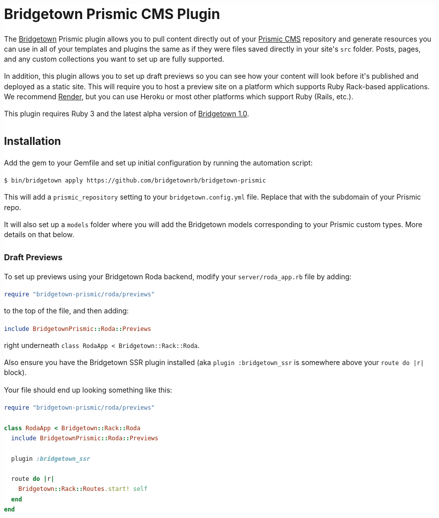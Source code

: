 # Bridgetown Prismic CMS Plugin

The [Bridgetown](https://edge.bridgetownrb.com) Prismic plugin allows you to pull content directly out of your [Prismic CMS](https://prismic.io) repository and generate resources you can use in all of your templates and plugins the same as if they were files saved directly in your site's `src` folder. Posts, pages, and any custom collections you want to set up are fully supported.

In addition, this plugin allows you to set up draft previews so you can see how your content will look before it's published and deployed as a static site. This will require you to host a preview site on a platform which supports Ruby Rack-based applications. We recommend [Render](https://render.com), but you can use Heroku or most other platforms which support Ruby (Rails, etc.).

This plugin requires Ruby 3 and the latest alpha version of [Bridgetown 1.0](https://edge.bridgetownrb.com).

## Installation

Add the gem to your Gemfile and set up initial configuration by running the automation script:

```sh
$ bin/bridgetown apply https://github.com/bridgetownrb/bridgetown-prismic
```

This will add a `prismic_repository` setting to your `bridgetown.config.yml` file. Replace that with the subdomain of your Prismic repo.

It will also set up a `models` folder where you will add the Bridgetown models corresponding to your Prismic custom types. More details on that below.

### Draft Previews

To set up previews using your Bridgetown Roda backend, modify your `server/roda_app.rb` file by adding:

```ruby
require "bridgetown-prismic/roda/previews"
```

to the top of the file, and then adding:

```ruby
include BridgetownPrismic::Roda::Previews
```

right underneath `class RodaApp < Bridgetown::Rack::Roda`.

Also ensure you have the Bridgetown SSR plugin installed (aka `plugin :bridgetown_ssr` is somewhere above your `route do |r|` block).

Your file should end up looking something like this:

```ruby
require "bridgetown-prismic/roda/previews"

class RodaApp < Bridgetown::Rack::Roda
  include BridgetownPrismic::Roda::Previews

  plugin :bridgetown_ssr

  route do |r|
    Bridgetown::Rack::Routes.start! self
  end
end
```
